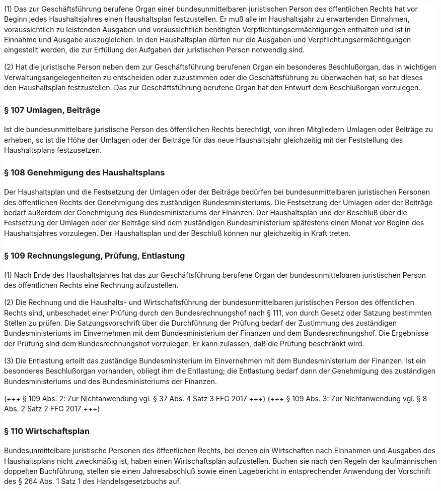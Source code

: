 (1) Das zur Geschäftsführung berufene Organ einer bundesunmittelbaren juristischen Person des öffentlichen Rechts hat vor Beginn jedes Haushaltsjahres einen Haushaltsplan festzustellen. Er muß alle im Haushaltsjahr zu erwartenden Einnahmen, voraussichtlich zu leistenden Ausgaben und voraussichtlich benötigten Verpflichtungsermächtigungen enthalten und ist in Einnahme und Ausgabe auszugleichen. In den Haushaltsplan dürfen nur die Ausgaben und Verpflichtungsermächtigungen eingestellt werden, die zur Erfüllung der Aufgaben der juristischen Person notwendig sind.

(2) Hat die juristische Person neben dem zur Geschäftsführung berufenen Organ ein besonderes Beschlußorgan, das in wichtigen Verwaltungsangelegenheiten zu entscheiden oder zuzustimmen oder die Geschäftsführung zu überwachen hat, so hat dieses den Haushaltsplan festzustellen. Das zur Geschäftsführung berufene Organ hat den Entwurf dem Beschlußorgan vorzulegen.

### § 107 Umlagen, Beiträge

Ist die bundesunmittelbare juristische Person des öffentlichen Rechts berechtigt, von ihren Mitgliedern Umlagen oder Beiträge zu erheben, so ist die Höhe der Umlagen oder der Beiträge für das neue Haushaltsjahr gleichzeitig mit der Feststellung des Haushaltsplans festzusetzen.

### § 108 Genehmigung des Haushaltsplans

Der Haushaltsplan und die Festsetzung der Umlagen oder der Beiträge bedürfen bei bundesunmittelbaren juristischen Personen des öffentlichen Rechts der Genehmigung des zuständigen Bundesministeriums. Die Festsetzung der Umlagen oder der Beiträge bedarf außerdem der Genehmigung des Bundesministeriums der Finanzen. Der Haushaltsplan und der Beschluß über die Festsetzung der Umlagen oder der Beiträge sind dem zuständigen Bundesministerium spätestens einen Monat vor Beginn des Haushaltsjahres vorzulegen. Der Haushaltsplan und der Beschluß können nur gleichzeitig in Kraft treten.

### § 109 Rechnungslegung, Prüfung, Entlastung

(1) Nach Ende des Haushaltsjahres hat das zur Geschäftsführung berufene Organ der bundesunmittelbaren juristischen Person des öffentlichen Rechts eine Rechnung aufzustellen.

(2) Die Rechnung und die Haushalts- und Wirtschaftsführung der bundesunmittelbaren juristischen Person des öffentlichen Rechts sind, unbeschadet einer Prüfung durch den Bundesrechnungshof nach § 111, von durch Gesetz oder Satzung bestimmten Stellen zu prüfen. Die Satzungsvorschrift über die Durchführung der Prüfung bedarf der Zustimmung des zuständigen Bundesministeriums im Einvernehmen mit dem Bundesministerium der Finanzen und dem Bundesrechnungshof. Die Ergebnisse der Prüfung sind dem Bundesrechnungshof vorzulegen. Er kann zulassen, daß die Prüfung beschränkt wird.

(3) Die Entlastung erteilt das zuständige Bundesministerium im Einvernehmen mit dem Bundesministerium der Finanzen. Ist ein besonderes Beschlußorgan vorhanden, obliegt ihm die Entlastung; die Entlastung bedarf dann der Genehmigung des zuständigen Bundesministeriums und des Bundesministeriums der Finanzen.

(+++ § 109 Abs. 2: Zur Nichtanwendung vgl. § 37 Abs. 4 Satz 3 FFG 2017 +++)
(+++ § 109 Abs. 3: Zur Nichtanwendung vgl. § 8 Abs. 2 Satz 2 FFG 2017 +++)

### § 110 Wirtschaftsplan

Bundesunmittelbare juristische Personen des öffentlichen Rechts, bei denen ein Wirtschaften nach Einnahmen und Ausgaben des Haushaltsplans nicht zweckmäßig ist, haben einen Wirtschaftsplan aufzustellen. Buchen sie nach den Regeln der kaufmännischen doppelten Buchführung, stellen sie einen Jahresabschluß sowie einen Lagebericht in entsprechender Anwendung der Vorschrift des § 264 Abs. 1 Satz 1 des Handelsgesetzbuchs auf.
